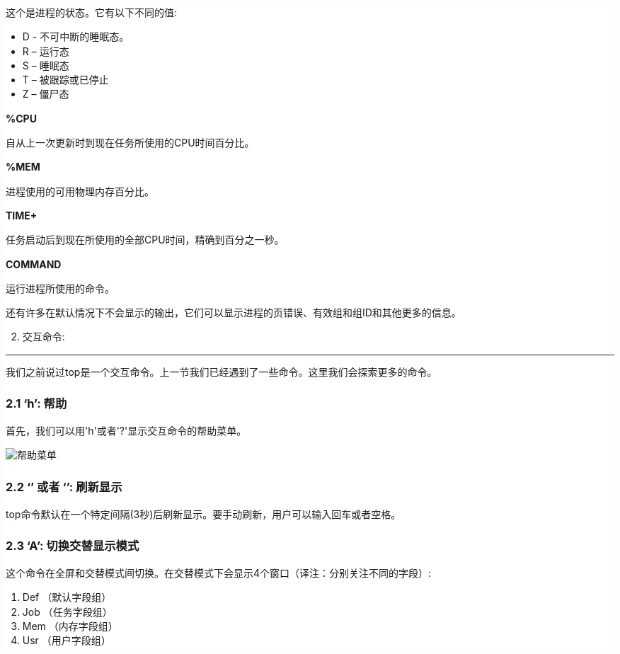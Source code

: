 这个是进程的状态。它有以下不同的值:


* D - 不可中断的睡眠态。
* R – 运行态
* S – 睡眠态
* T – 被跟踪或已停止
* Z – 僵尸态


**%CPU**


自从上一次更新时到现在任务所使用的CPU时间百分比。


**%MEM**


进程使用的可用物理内存百分比。


**TIME+**


任务启动后到现在所使用的全部CPU时间，精确到百分之一秒。


**COMMAND**


运行进程所使用的命令。


还有许多在默认情况下不会显示的输出，它们可以显示进程的页错误、有效组和组ID和其他更多的信息。


2. 交互命令:
--------


我们之前说过top是一个交互命令。上一节我们已经遇到了一些命令。这里我们会探索更多的命令。


### 2.1 ‘h’: 帮助


首先，我们可以用'h'或者'?'显示交互命令的帮助菜单。


![帮助菜单](/data/attachment/album/201312/08/105936cj7jkz3ykf7zvmdk.png)


### 2.2 ‘’ 或者 ‘’: 刷新显示


top命令默认在一个特定间隔(3秒)后刷新显示。要手动刷新，用户可以输入回车或者空格。


### 2.3 ‘A’: 切换交替显示模式


这个命令在全屏和交替模式间切换。在交替模式下会显示4个窗口（译注：分别关注不同的字段）:


1. Def （默认字段组）
2. Job （任务字段组）
3. Mem （内存字段组）
4. Usr （用户字段组）
